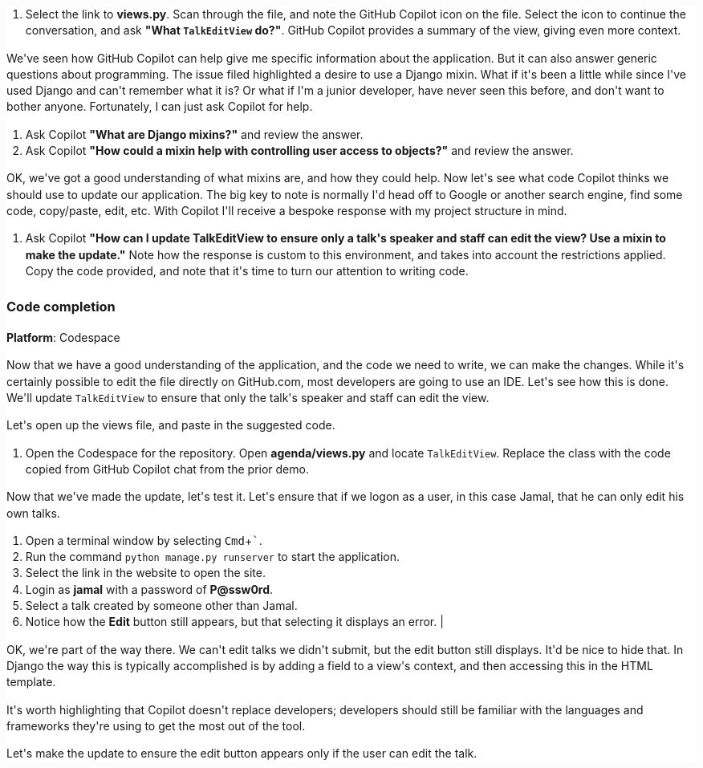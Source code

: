 1. Select the link to **views.py**. Scan through the file, and note the GitHub Copilot icon on the file. Select the icon to continue the conversation, and ask **"What `TalkEditView` do?"**. GitHub Copilot provides a summary of the view, giving even more context.

We've seen how GitHub Copilot can help give me specific information about the application. But it can also answer generic questions about programming. The issue filed highlighted a desire to use a Django mixin. What if it's been a little while since I've used Django and can't remember what it is? Or what if I'm a junior developer, have never seen this before, and don't want to bother anyone. Fortunately, I can just ask Copilot for help.

1. Ask Copilot **"What are Django mixins?"** and review the answer.
2. Ask Copilot **"How could a mixin help with controlling user access to objects?"** and review the answer.

OK, we've got a good understanding of what mixins are, and how they could help. Now let's see what code Copilot thinks we should use to update our application. The big key to note is normally I'd head off to Google or another search engine, find some code, copy/paste, edit, etc. With Copilot I'll receive a bespoke response with my project structure in mind.

1. Ask Copilot **"How can I update TalkEditView to ensure only a talk's speaker and staff can edit the view? Use a mixin to make the update."** Note how the response is custom to this environment, and takes into account the restrictions applied. Copy the code provided, and note that it's time to turn our attention to writing code.

### Code completion

**Platform**: Codespace

Now that we have a good understanding of the application, and the code we need to write, we can make the changes. While it's certainly possible to edit the file directly on GitHub.com, most developers are going to use an IDE. Let's see how this is done. We'll update `TalkEditView` to ensure that only the talk's speaker and staff can edit the view.

Let's open up the views file, and paste in the suggested code.

1. Open the Codespace for the repository. Open **agenda/views.py** and locate `TalkEditView`. Replace the class with the code copied from GitHub Copilot chat from the prior demo.

Now that we've made the update, let's test it. Let's ensure that if we logon as a user, in this case Jamal, that he can only edit his own talks.

1. Open a terminal window by selecting <kbd>Cmd</kbd>+<kbd>\`</kbd>.
2. Run the command `python manage.py runserver` to start the application.
3. Select the link in the website to open the site.
4. Login as **jamal** with a password of **P@ssw0rd**. 
5. Select a talk created by someone other than Jamal. 
6. Notice how the **Edit** button still appears, but that selecting it displays an error.                                               |

OK, we're part of the way there. We can't edit talks we didn't submit, but the edit button still displays. It'd be nice to hide that. In Django the way this is typically accomplished is by adding a field to a view's context, and then accessing this in the HTML template.

It's worth highlighting that Copilot doesn't replace developers; developers should still be familiar with the languages and frameworks they're using to get the most out of the tool.

Let's make the update to ensure the edit button appears only if the user can edit the talk.
